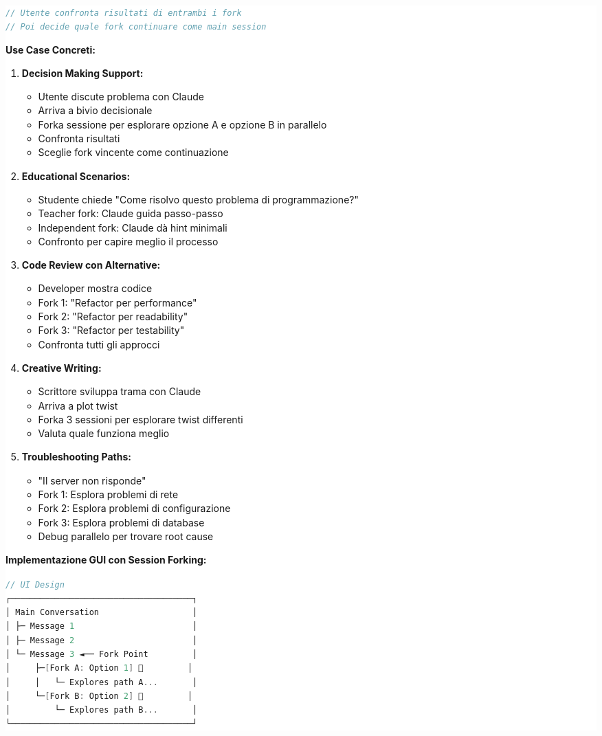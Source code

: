 ```typescript
// Utente confronta risultati di entrambi i fork
// Poi decide quale fork continuare come main session
```

**Use Case Concreti:**

1. **Decision Making Support:**
   - Utente discute problema con Claude
   - Arriva a bivio decisionale
   - Forka sessione per esplorare opzione A e opzione B in parallelo
   - Confronta risultati
   - Sceglie fork vincente come continuazione

2. **Educational Scenarios:**
   - Studente chiede "Come risolvo questo problema di programmazione?"
   - Teacher fork: Claude guida passo-passo
   - Independent fork: Claude dà hint minimali
   - Confronto per capire meglio il processo

3. **Code Review con Alternative:**
   - Developer mostra codice
   - Fork 1: "Refactor per performance"
   - Fork 2: "Refactor per readability"
   - Fork 3: "Refactor per testability"
   - Confronta tutti gli approcci

4. **Creative Writing:**
   - Scrittore sviluppa trama con Claude
   - Arriva a plot twist
   - Forka 3 sessioni per esplorare twist differenti
   - Valuta quale funziona meglio

5. **Troubleshooting Paths:**
   - "Il server non risponde"
   - Fork 1: Esplora problemi di rete
   - Fork 2: Esplora problemi di configurazione
   - Fork 3: Esplora problemi di database
   - Debug parallelo per trovare root cause

**Implementazione GUI con Session Forking:**

```csharp
// UI Design
┌─────────────────────────────────────┐
│ Main Conversation                   │
│ ├─ Message 1                        │
│ ├─ Message 2                        │
│ └─ Message 3 ◄── Fork Point         │
│     ├─[Fork A: Option 1] 🔀         │
│     │   └─ Explores path A...       │
│     └─[Fork B: Option 2] 🔀         │
│         └─ Explores path B...       │
└─────────────────────────────────────┘
```
